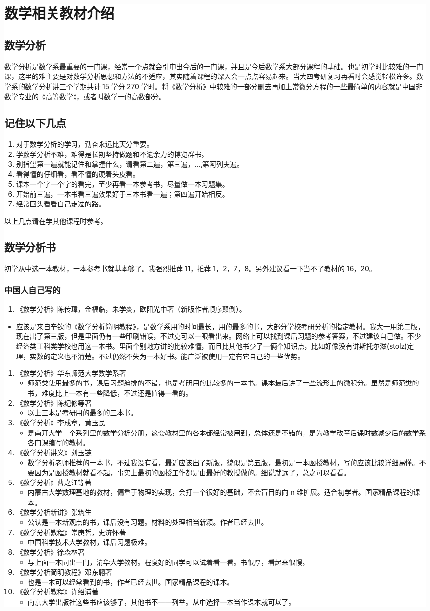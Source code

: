 # 数学相关教材介绍

## 数学分析

数学分析是数学系最重要的一门课，经常一个点就会引申出今后的一门课，并且是今后数学系大部分课程的基础。也是初学时比较难的一门课，这里的难主要是对数学分析思想和方法的不适应，其实随着课程的深入会一点点容易起来。当大四考研复习再看时会感觉轻松许多。数学系的数学分析讲三个学期共计 15 学分 270 学时。将《数学分析》中较难的一部分删去再加上常微分方程的一些最简单的内容就是中国非数学专业的《高等数学》，或者叫数学一的高数部分。

## 记住以下几点
1. 对于数学分析的学习，勤奋永远比天分重要。
2. 学数学分析不难，难得是长期坚持做题和不遗余力的博览群书。
3. 别指望第一遍就能记住和掌握什么，请看第二遍，第三遍，…,第阿列夫遍。
4. 看得懂的仔细看，看不懂的硬着头皮看。
5. 课本一个字一个字的看完，至少再看一本参考书，尽量做一本习题集。
6. 开始前三遍，一本书看三遍效果好于三本书看一遍；第四遍开始相反。
7. 经常回头看看自己走过的路。

以上几点请在学其他课程时参考。

## 数学分析书

初学从中选一本教材，一本参考书就基本够了。我强烈推荐 11，推荐 1，2，7，8。另外建议看一下当不了教材的 16，20。

### 中国人自己写的
1. 《数学分析》陈传璋，金福临，朱学炎，欧阳光中著（新版作者顺序颠倒）。
  - 应该是来自辛钦的《数学分析简明教程》，是数学系用的时间最长，用的最多的书，大部分学校考研分析的指定教材。我大一用第二版，现在出了第三版，但是里面仍有一些印刷错误，不过克可以一眼看出来。网络上可以找到课后习题的参考答案，不过建议自己做。不少经济类工科类学校也用这一本书。里面个别地方讲的比较难懂，而且比其他书少了一俩个知识点，比如好像没有讲斯托尔滋(stolz)定理，实数的定义也不清楚。不过仍然不失为一本好书。能广泛被使用一定有它自己的一些优势。
1. 《数学分析》华东师范大学数学系著
   - 师范类使用最多的书，课后习题编排的不错，也是考研用的比较多的一本书。课本最后讲了一些流形上的微积分。虽然是师范类的书，难度比上一本有一些降低，不过还是值得一看的。
1. 《数学分析》陈纪修等著
   - 以上三本是考研用的最多的三本书。
1. 《数学分析》李成章，黄玉民
   - 是南开大学一个系列里的数学分析分册，这套教材里的各本都经常被用到，总体还是不错的，是为教学改革后课时数减少后的数学系各门课编写的教材。
1. 《数学分析讲义》刘玉链
   - 数学分析老师推荐的一本书，不过我没有看，最近应该出了新版，貌似是第五版，最初是一本函授教材，写的应该比较详细易懂。不要因为是函授教材就看不起，事实上最初的函授工作都是由最好的教授做的。细说就远了，总之可以看看。
1. 《数学分析》曹之江等著
   - 内蒙古大学数理基地的教材，偏重于物理的实现，会打一个很好的基础，不会盲目的向 n 维扩展。适合初学者。国家精品课程的课本。
1. 《数学分析新讲》张筑生
   - 公认是一本新观点的书，课后没有习题。材料的处理相当新颖。作者已经去世。
1. 《数学分析教程》常庚哲，史济怀著
   - 中国科学技术大学教材，课后习题极难。
1. 《数学分析》徐森林著
   - 与上面一本同出一门，清华大学教材。程度好的同学可以试着看一看。书很厚，看起来很慢。
1. 《数学分析简明教程》邓东翱著
    - 也是一本可以经常看到的书，作者已经去世。国家精品课程的课本。
1. 《数学分析教程》许绍浦著
    - 南京大学出版社这些书应该够了，其他书不一一列举。从中选择一本当作课本就可以了。
